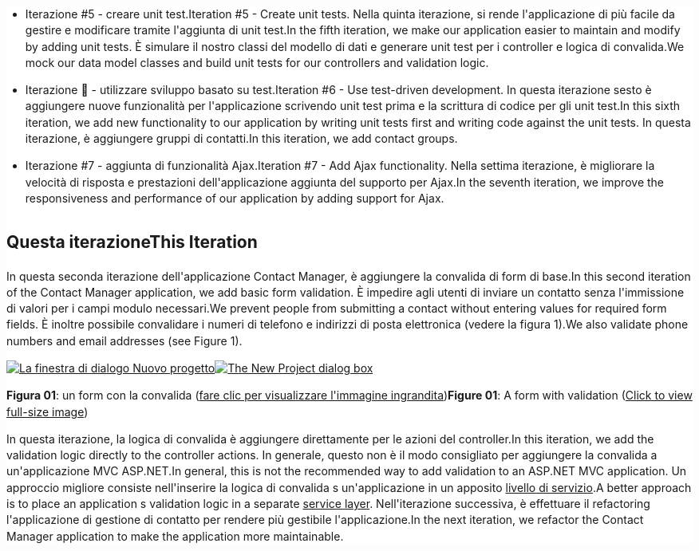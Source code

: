 - <span data-ttu-id="b2af9-129">Iterazione #5 - creare unit test.</span><span class="sxs-lookup"><span data-stu-id="b2af9-129">Iteration #5 - Create unit tests.</span></span> <span data-ttu-id="b2af9-130">Nella quinta iterazione, si rende l'applicazione di più facile da gestire e modificare tramite l'aggiunta di unit test.</span><span class="sxs-lookup"><span data-stu-id="b2af9-130">In the fifth iteration, we make our application easier to maintain and modify by adding unit tests.</span></span> <span data-ttu-id="b2af9-131">È simulare il nostro classi del modello di dati e generare unit test per i controller e logica di convalida.</span><span class="sxs-lookup"><span data-stu-id="b2af9-131">We mock our data model classes and build unit tests for our controllers and validation logic.</span></span>

- <span data-ttu-id="b2af9-132">Iterazione &#6; - utilizzare sviluppo basato su test.</span><span class="sxs-lookup"><span data-stu-id="b2af9-132">Iteration #6 - Use test-driven development.</span></span> <span data-ttu-id="b2af9-133">In questa iterazione sesto è aggiungere nuove funzionalità per l'applicazione scrivendo unit test prima e la scrittura di codice per gli unit test.</span><span class="sxs-lookup"><span data-stu-id="b2af9-133">In this sixth iteration, we add new functionality to our application by writing unit tests first and writing code against the unit tests.</span></span> <span data-ttu-id="b2af9-134">In questa iterazione, è aggiungere gruppi di contatti.</span><span class="sxs-lookup"><span data-stu-id="b2af9-134">In this iteration, we add contact groups.</span></span>

- <span data-ttu-id="b2af9-135">Iterazione #7 - aggiunta di funzionalità Ajax.</span><span class="sxs-lookup"><span data-stu-id="b2af9-135">Iteration #7 - Add Ajax functionality.</span></span> <span data-ttu-id="b2af9-136">Nella settima iterazione, è migliorare la velocità di risposta e prestazioni dell'applicazione aggiunta del supporto per Ajax.</span><span class="sxs-lookup"><span data-stu-id="b2af9-136">In the seventh iteration, we improve the responsiveness and performance of our application by adding support for Ajax.</span></span>


## <a name="this-iteration"></a><span data-ttu-id="b2af9-137">Questa iterazione</span><span class="sxs-lookup"><span data-stu-id="b2af9-137">This Iteration</span></span>

<span data-ttu-id="b2af9-138">In questa seconda iterazione dell'applicazione Contact Manager, è aggiungere la convalida di form di base.</span><span class="sxs-lookup"><span data-stu-id="b2af9-138">In this second iteration of the Contact Manager application, we add basic form validation.</span></span> <span data-ttu-id="b2af9-139">È impedire agli utenti di inviare un contatto senza l'immissione di valori per i campi modulo necessari.</span><span class="sxs-lookup"><span data-stu-id="b2af9-139">We prevent people from submitting a contact without entering values for required form fields.</span></span> <span data-ttu-id="b2af9-140">È inoltre possibile convalidare i numeri di telefono e indirizzi di posta elettronica (vedere la figura 1).</span><span class="sxs-lookup"><span data-stu-id="b2af9-140">We also validate phone numbers and email addresses (see Figure 1).</span></span>


<span data-ttu-id="b2af9-141">[![La finestra di dialogo Nuovo progetto](iteration-3-add-form-validation-vb/_static/image1.jpg)](iteration-3-add-form-validation-vb/_static/image1.png)</span><span class="sxs-lookup"><span data-stu-id="b2af9-141">[![The New Project dialog box](iteration-3-add-form-validation-vb/_static/image1.jpg)](iteration-3-add-form-validation-vb/_static/image1.png)</span></span>

<span data-ttu-id="b2af9-142">**Figura 01**: un form con la convalida ([fare clic per visualizzare l'immagine ingrandita](iteration-3-add-form-validation-vb/_static/image2.png))</span><span class="sxs-lookup"><span data-stu-id="b2af9-142">**Figure 01**: A form with validation ([Click to view full-size image](iteration-3-add-form-validation-vb/_static/image2.png))</span></span>


<span data-ttu-id="b2af9-143">In questa iterazione, la logica di convalida è aggiungere direttamente per le azioni del controller.</span><span class="sxs-lookup"><span data-stu-id="b2af9-143">In this iteration, we add the validation logic directly to the controller actions.</span></span> <span data-ttu-id="b2af9-144">In generale, questo non è il modo consigliato per aggiungere la convalida a un'applicazione MVC ASP.NET.</span><span class="sxs-lookup"><span data-stu-id="b2af9-144">In general, this is not the recommended way to add validation to an ASP.NET MVC application.</span></span> <span data-ttu-id="b2af9-145">Un approccio migliore consiste nell'inserire la logica di convalida s un'applicazione in un apposito [livello di servizio](http://martinfowler.com/eaaCatalog/serviceLayer.html).</span><span class="sxs-lookup"><span data-stu-id="b2af9-145">A better approach is to place an application s validation logic in a separate [service layer](http://martinfowler.com/eaaCatalog/serviceLayer.html).</span></span> <span data-ttu-id="b2af9-146">Nell'iterazione successiva, è effettuare il refactoring l'applicazione di gestione di contatto per rendere più gestibile l'applicazione.</span><span class="sxs-lookup"><span data-stu-id="b2af9-146">In the next iteration, we refactor the Contact Manager application to make the application more maintainable.</span></span>